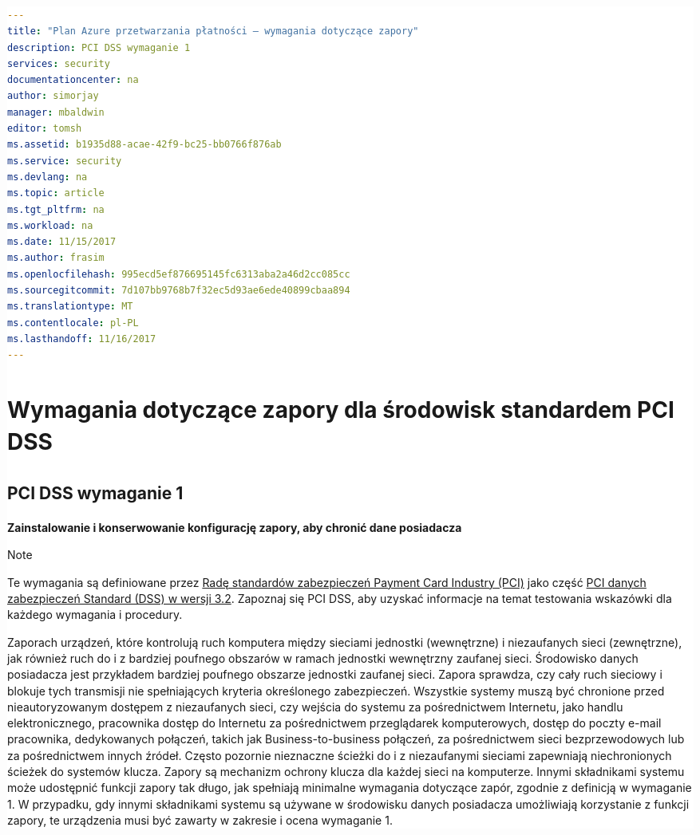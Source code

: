 ```yaml
---
title: "Plan Azure przetwarzania płatności — wymagania dotyczące zapory"
description: PCI DSS wymaganie 1
services: security
documentationcenter: na
author: simorjay
manager: mbaldwin
editor: tomsh
ms.assetid: b1935d88-acae-42f9-bc25-bb0766f876ab
ms.service: security
ms.devlang: na
ms.topic: article
ms.tgt_pltfrm: na
ms.workload: na
ms.date: 11/15/2017
ms.author: frasim
ms.openlocfilehash: 995ecd5ef876695145fc6313aba2a46d2cc085cc
ms.sourcegitcommit: 7d107bb9768b7f32ec5d93ae6ede40899cbaa894
ms.translationtype: MT
ms.contentlocale: pl-PL
ms.lasthandoff: 11/16/2017
---
```

# <a name="firewall-requirements-for-pci-dss-compliant-environments"></a>Wymagania dotyczące zapory dla środowisk standardem PCI DSS 
## <a name="pci-dss-requirement-1"></a>PCI DSS wymaganie 1

**Zainstalowanie i konserwowanie konfigurację zapory, aby chronić dane posiadacza**

> [!NOTE]
> Te wymagania są definiowane przez [Radę standardów zabezpieczeń Payment Card Industry (PCI)](https://www.pcisecuritystandards.org/pci_security/) jako część [PCI danych zabezpieczeń Standard (DSS) w wersji 3.2](https://www.pcisecuritystandards.org/document_library?category=pcidss&document=pci_dss). Zapoznaj się PCI DSS, aby uzyskać informacje na temat testowania wskazówki dla każdego wymagania i procedury.

Zaporach urządzeń, które kontrolują ruch komputera między sieciami jednostki (wewnętrzne) i niezaufanych sieci (zewnętrzne), jak również ruch do i z bardziej poufnego obszarów w ramach jednostki wewnętrzny zaufanej sieci. Środowisko danych posiadacza jest przykładem bardziej poufnego obszarze jednostki zaufanej sieci.
Zapora sprawdza, czy cały ruch sieciowy i blokuje tych transmisji nie spełniających kryteria określonego zabezpieczeń.
Wszystkie systemy muszą być chronione przed nieautoryzowanym dostępem z niezaufanych sieci, czy wejścia do systemu za pośrednictwem Internetu, jako handlu elektronicznego, pracownika dostęp do Internetu za pośrednictwem przeglądarek komputerowych, dostęp do poczty e-mail pracownika, dedykowanych połączeń, takich jak Business-to-business połączeń, za pośrednictwem sieci bezprzewodowych lub za pośrednictwem innych źródeł. Często pozornie nieznaczne ścieżki do i z niezaufanymi sieciami zapewniają niechronionych ścieżek do systemów klucza. Zapory są mechanizm ochrony klucza dla każdej sieci na komputerze.
Innymi składnikami systemu może udostępnić funkcji zapory tak długo, jak spełniają minimalne wymagania dotyczące zapór, zgodnie z definicją w wymaganie 1. W przypadku, gdy innymi składnikami systemu są używane w środowisku danych posiadacza umożliwiają korzystanie z funkcji zapory, te urządzenia musi być zawarty w zakresie i ocena wymaganie 1.
